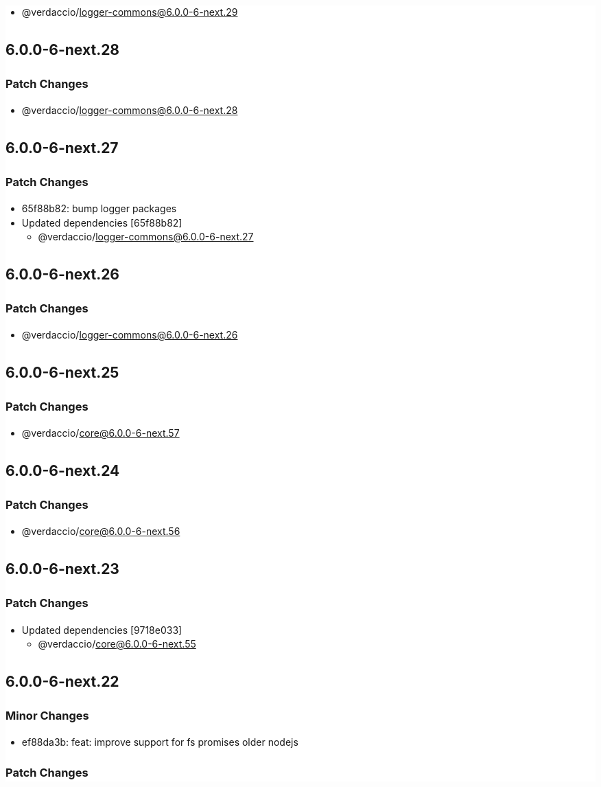 - @verdaccio/logger-commons@6.0.0-6-next.29

## 6.0.0-6-next.28

### Patch Changes

- @verdaccio/logger-commons@6.0.0-6-next.28

## 6.0.0-6-next.27

### Patch Changes

- 65f88b82: bump logger packages
- Updated dependencies [65f88b82]
  - @verdaccio/logger-commons@6.0.0-6-next.27

## 6.0.0-6-next.26

### Patch Changes

- @verdaccio/logger-commons@6.0.0-6-next.26

## 6.0.0-6-next.25

### Patch Changes

- @verdaccio/core@6.0.0-6-next.57

## 6.0.0-6-next.24

### Patch Changes

- @verdaccio/core@6.0.0-6-next.56

## 6.0.0-6-next.23

### Patch Changes

- Updated dependencies [9718e033]
  - @verdaccio/core@6.0.0-6-next.55

## 6.0.0-6-next.22

### Minor Changes

- ef88da3b: feat: improve support for fs promises older nodejs

### Patch Changes
